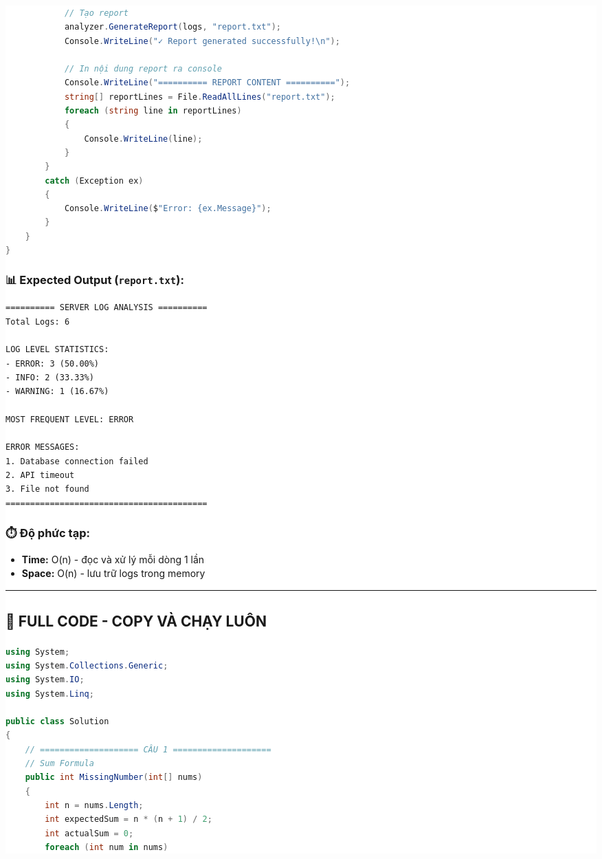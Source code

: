 ```csharp
            // Tạo report
            analyzer.GenerateReport(logs, "report.txt");
            Console.WriteLine("✓ Report generated successfully!\n");

            // In nội dung report ra console
            Console.WriteLine("========== REPORT CONTENT ==========");
            string[] reportLines = File.ReadAllLines("report.txt");
            foreach (string line in reportLines)
            {
                Console.WriteLine(line);
            }
        }
        catch (Exception ex)
        {
            Console.WriteLine($"Error: {ex.Message}");
        }
    }
}
```

### 📊 Expected Output (`report.txt`):

```
========== SERVER LOG ANALYSIS ==========
Total Logs: 6

LOG LEVEL STATISTICS:
- ERROR: 3 (50.00%)
- INFO: 2 (33.33%)
- WARNING: 1 (16.67%)

MOST FREQUENT LEVEL: ERROR

ERROR MESSAGES:
1. Database connection failed
2. API timeout
3. File not found
=========================================
```

### ⏱️ Độ phức tạp:
- **Time:** O(n) - đọc và xử lý mỗi dòng 1 lần
- **Space:** O(n) - lưu trữ logs trong memory

---

## 🎯 FULL CODE - COPY VÀ CHẠY LUÔN

```csharp
using System;
using System.Collections.Generic;
using System.IO;
using System.Linq;

public class Solution
{
    // ==================== CÂU 1 ====================
    // Sum Formula
    public int MissingNumber(int[] nums)
    {
        int n = nums.Length;
        int expectedSum = n * (n + 1) / 2;
        int actualSum = 0;
        foreach (int num in nums)
```
